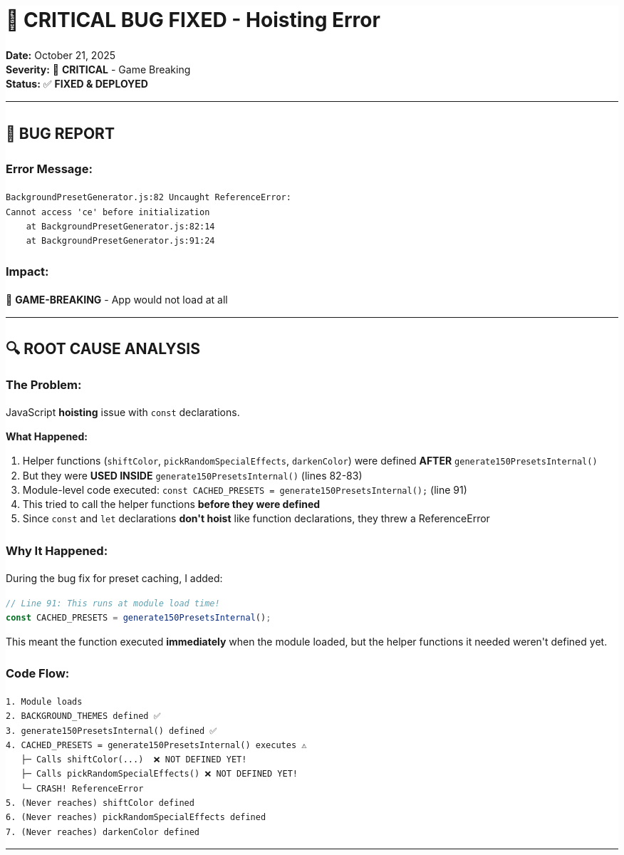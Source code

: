 # 🚨 CRITICAL BUG FIXED - Hoisting Error

**Date:** October 21, 2025  
**Severity:** 🔴 **CRITICAL** - Game Breaking  
**Status:** ✅ **FIXED & DEPLOYED**  

---

## 🐛 **BUG REPORT**

### **Error Message:**
```
BackgroundPresetGenerator.js:82 Uncaught ReferenceError: 
Cannot access 'ce' before initialization
    at BackgroundPresetGenerator.js:82:14
    at BackgroundPresetGenerator.js:91:24
```

### **Impact:**
🔴 **GAME-BREAKING** - App would not load at all

---

## 🔍 **ROOT CAUSE ANALYSIS**

### **The Problem:**

JavaScript **hoisting** issue with `const` declarations.

**What Happened:**
1. Helper functions (`shiftColor`, `pickRandomSpecialEffects`, `darkenColor`) were defined **AFTER** `generate150PresetsInternal()`
2. But they were **USED INSIDE** `generate150PresetsInternal()` (lines 82-83)
3. Module-level code executed: `const CACHED_PRESETS = generate150PresetsInternal();` (line 91)
4. This tried to call the helper functions **before they were defined**
5. Since `const` and `let` declarations **don't hoist** like function declarations, they threw a ReferenceError

### **Why It Happened:**

During the bug fix for preset caching, I added:
```javascript
// Line 91: This runs at module load time!
const CACHED_PRESETS = generate150PresetsInternal();
```

This meant the function executed **immediately** when the module loaded, but the helper functions it needed weren't defined yet.

### **Code Flow:**
```
1. Module loads
2. BACKGROUND_THEMES defined ✅
3. generate150PresetsInternal() defined ✅
4. CACHED_PRESETS = generate150PresetsInternal() executes ⚠️
   ├─ Calls shiftColor(...)  ❌ NOT DEFINED YET!
   ├─ Calls pickRandomSpecialEffects() ❌ NOT DEFINED YET!
   └─ CRASH! ReferenceError
5. (Never reaches) shiftColor defined
6. (Never reaches) pickRandomSpecialEffects defined
7. (Never reaches) darkenColor defined
```

---